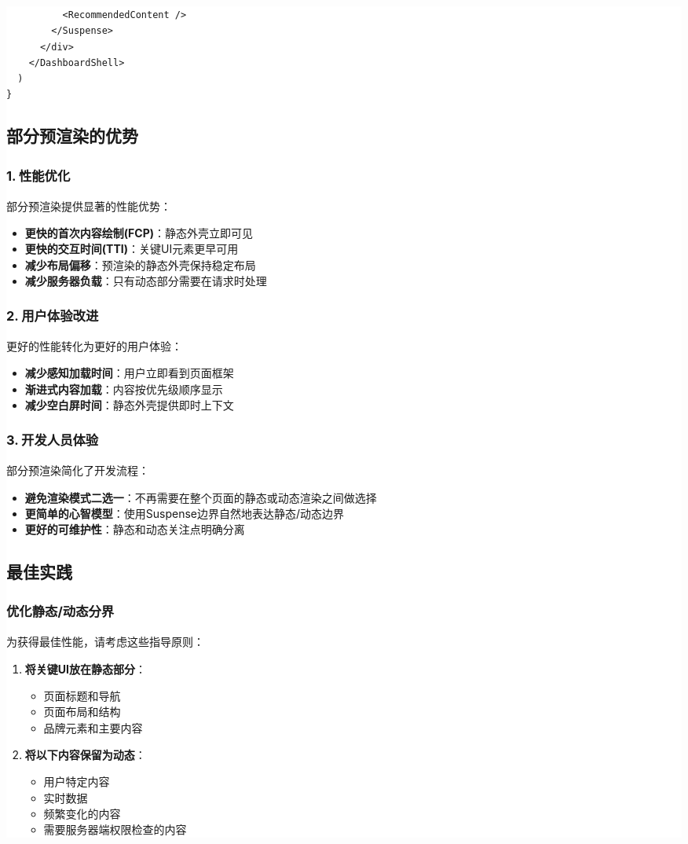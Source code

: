 ```tsx
          <RecommendedContent />
        </Suspense>
      </div>
    </DashboardShell>
  )
}
```

## 部分预渲染的优势

### 1. 性能优化

部分预渲染提供显著的性能优势：

- **更快的首次内容绘制(FCP)**：静态外壳立即可见
- **更快的交互时间(TTI)**：关键UI元素更早可用
- **减少布局偏移**：预渲染的静态外壳保持稳定布局
- **减少服务器负载**：只有动态部分需要在请求时处理

### 2. 用户体验改进

更好的性能转化为更好的用户体验：

- **减少感知加载时间**：用户立即看到页面框架
- **渐进式内容加载**：内容按优先级顺序显示
- **减少空白屏时间**：静态外壳提供即时上下文

### 3. 开发人员体验

部分预渲染简化了开发流程：

- **避免渲染模式二选一**：不再需要在整个页面的静态或动态渲染之间做选择
- **更简单的心智模型**：使用Suspense边界自然地表达静态/动态边界
- **更好的可维护性**：静态和动态关注点明确分离

## 最佳实践

### 优化静态/动态分界

为获得最佳性能，请考虑这些指导原则：

1. **将关键UI放在静态部分**：

   - 页面标题和导航
   - 页面布局和结构
   - 品牌元素和主要内容

2. **将以下内容保留为动态**：

   - 用户特定内容
   - 实时数据
   - 频繁变化的内容
   - 需要服务器端权限检查的内容
